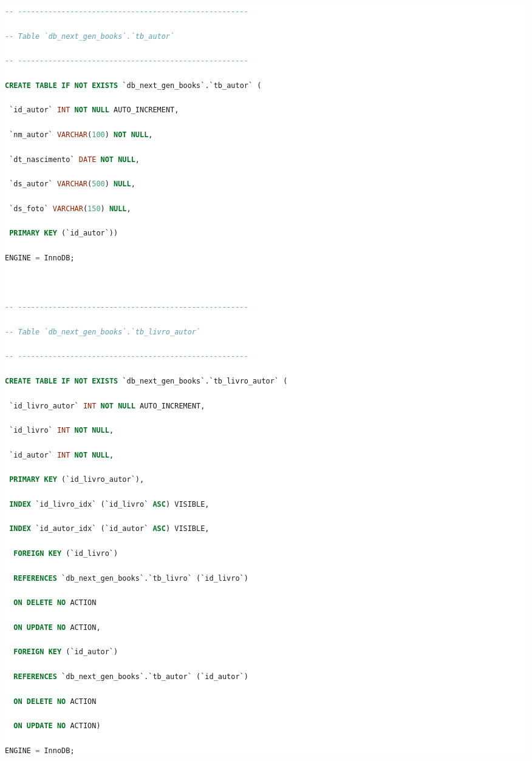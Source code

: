 ```sql
-- -----------------------------------------------------

-- Table `db_next_gen_books`.`tb_autor`

-- -----------------------------------------------------

CREATE TABLE IF NOT EXISTS `db_next_gen_books`.`tb_autor` (

 `id_autor` INT NOT NULL AUTO_INCREMENT,

 `nm_autor` VARCHAR(100) NOT NULL,

 `dt_nascimento` DATE NOT NULL,

 `ds_autor` VARCHAR(500) NULL,

 `ds_foto` VARCHAR(150) NULL,

 PRIMARY KEY (`id_autor`))

ENGINE = InnoDB;



-- -----------------------------------------------------

-- Table `db_next_gen_books`.`tb_livro_autor`

-- -----------------------------------------------------

CREATE TABLE IF NOT EXISTS `db_next_gen_books`.`tb_livro_autor` (

 `id_livro_autor` INT NOT NULL AUTO_INCREMENT,

 `id_livro` INT NOT NULL,

 `id_autor` INT NOT NULL,

 PRIMARY KEY (`id_livro_autor`),

 INDEX `id_livro_idx` (`id_livro` ASC) VISIBLE,

 INDEX `id_autor_idx` (`id_autor` ASC) VISIBLE,

  FOREIGN KEY (`id_livro`)

  REFERENCES `db_next_gen_books`.`tb_livro` (`id_livro`)

  ON DELETE NO ACTION

  ON UPDATE NO ACTION,

  FOREIGN KEY (`id_autor`)

  REFERENCES `db_next_gen_books`.`tb_autor` (`id_autor`)

  ON DELETE NO ACTION

  ON UPDATE NO ACTION)

ENGINE = InnoDB;


```